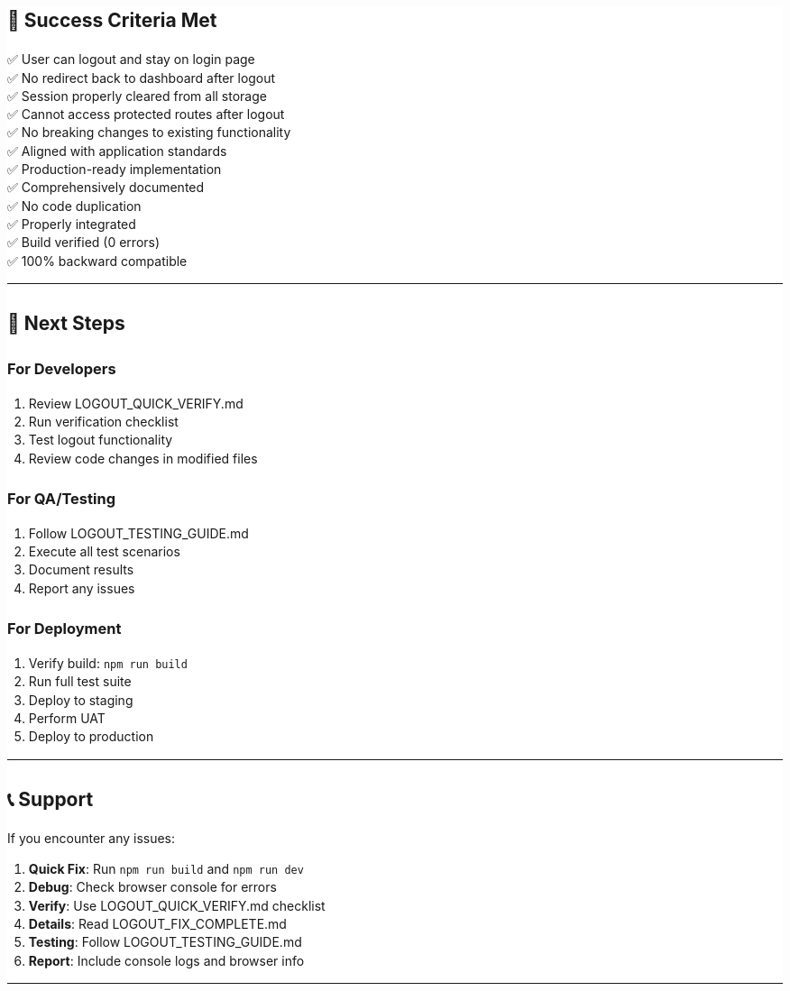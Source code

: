 ## 🎯 Success Criteria Met

✅ User can logout and stay on login page  
✅ No redirect back to dashboard after logout  
✅ Session properly cleared from all storage  
✅ Cannot access protected routes after logout  
✅ No breaking changes to existing functionality  
✅ Aligned with application standards  
✅ Production-ready implementation  
✅ Comprehensively documented  
✅ No code duplication  
✅ Properly integrated  
✅ Build verified (0 errors)  
✅ 100% backward compatible  

---

## 🚀 Next Steps

### For Developers
1. Review LOGOUT_QUICK_VERIFY.md
2. Run verification checklist
3. Test logout functionality
4. Review code changes in modified files

### For QA/Testing
1. Follow LOGOUT_TESTING_GUIDE.md
2. Execute all test scenarios
3. Document results
4. Report any issues

### For Deployment
1. Verify build: `npm run build`
2. Run full test suite
3. Deploy to staging
4. Perform UAT
5. Deploy to production

---

## 📞 Support

If you encounter any issues:

1. **Quick Fix**: Run `npm run build` and `npm run dev`
2. **Debug**: Check browser console for errors
3. **Verify**: Use LOGOUT_QUICK_VERIFY.md checklist
4. **Details**: Read LOGOUT_FIX_COMPLETE.md
5. **Testing**: Follow LOGOUT_TESTING_GUIDE.md
6. **Report**: Include console logs and browser info

---
